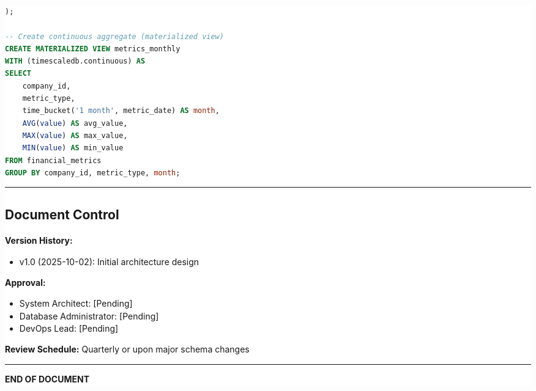 ```sql
);

-- Create continuous aggregate (materialized view)
CREATE MATERIALIZED VIEW metrics_monthly
WITH (timescaledb.continuous) AS
SELECT
    company_id,
    metric_type,
    time_bucket('1 month', metric_date) AS month,
    AVG(value) AS avg_value,
    MAX(value) AS max_value,
    MIN(value) AS min_value
FROM financial_metrics
GROUP BY company_id, metric_type, month;
```

---

## Document Control

**Version History:**
- v1.0 (2025-10-02): Initial architecture design

**Approval:**
- System Architect: [Pending]
- Database Administrator: [Pending]
- DevOps Lead: [Pending]

**Review Schedule:** Quarterly or upon major schema changes

---

**END OF DOCUMENT**
